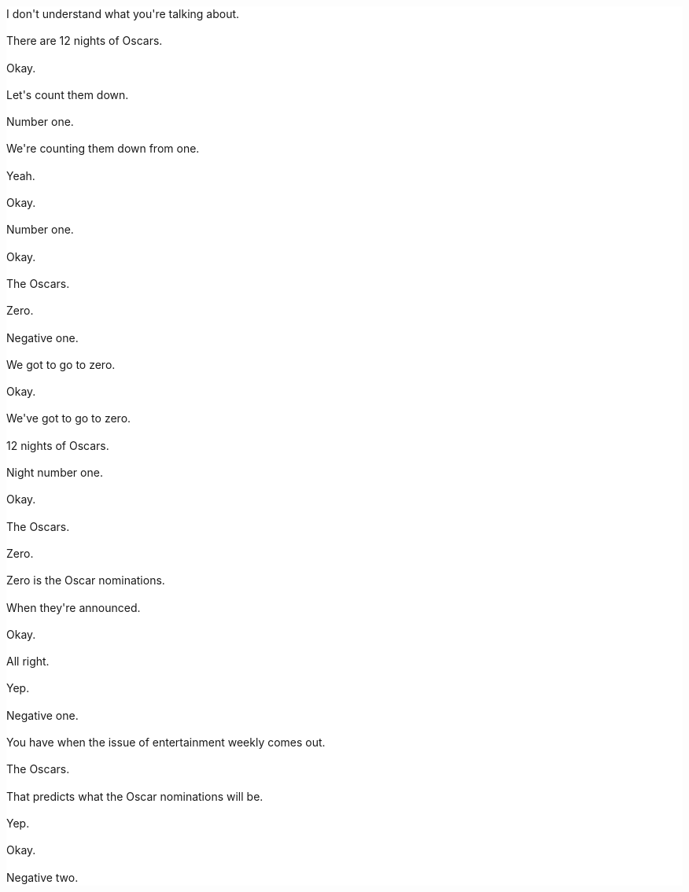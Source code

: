 I don't understand what you're talking about.

There are 12 nights of Oscars.

Okay.

Let's count them down.

Number one.

We're counting them down from one.

Yeah.

Okay.

Number one.

Okay.

The Oscars.

Zero.

Negative one.

We got to go to zero.

Okay.

We've got to go to zero.

12 nights of Oscars.

Night number one.

Okay.

The Oscars.

Zero.

Zero is the Oscar nominations.

When they're announced.

Okay.

All right.

Yep.

Negative one.

You have when the issue of entertainment weekly comes out.

The Oscars.

That predicts what the Oscar nominations will be.

Yep.

Okay.

Negative two.
